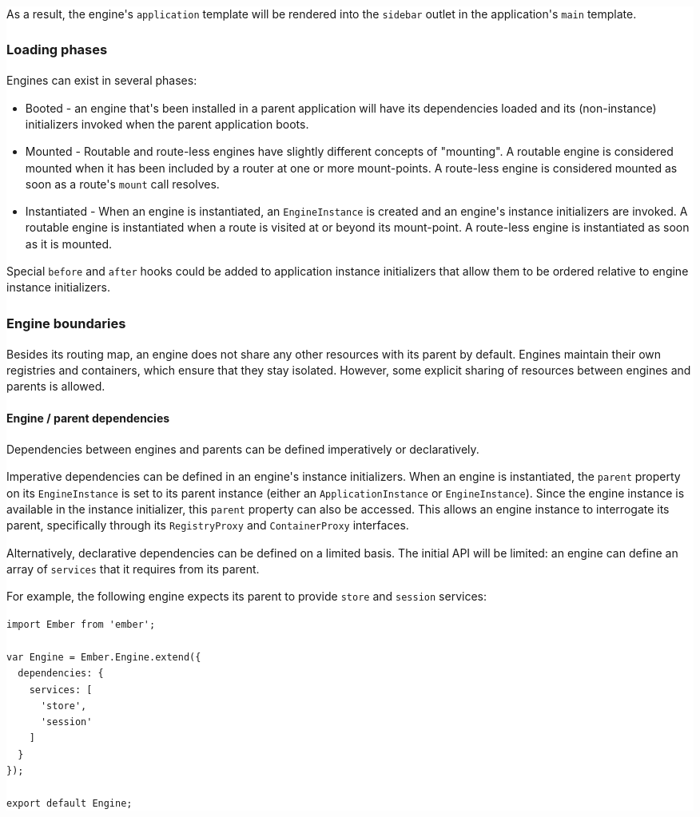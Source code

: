 As a result, the engine's `application` template will be rendered into the
`sidebar` outlet in the application's `main` template.

### Loading phases

Engines can exist in several phases:

* Booted - an engine that's been installed in a parent application will have
  its dependencies loaded and its (non-instance) initializers invoked when the
  parent application boots.

* Mounted - Routable and route-less engines have slightly different concepts of
  "mounting". A routable engine is considered mounted when it has been included
  by a router at one or more mount-points. A route-less engine is considered
  mounted as soon as a route's `mount` call resolves.

* Instantiated - When an engine is instantiated, an `EngineInstance` is created
  and an engine's instance initializers are invoked. A routable engine is
  instantiated when a route is visited at or beyond its mount-point. A
  route-less engine is instantiated as soon as it is mounted.

Special `before` and `after` hooks could be added to application instance
initializers that allow them to be ordered relative to engine instance
initializers.

### Engine boundaries

Besides its routing map, an engine does not share any other resources with its
parent by default. Engines maintain their own registries and containers, which
ensure that they stay isolated. However, some explicit sharing of resources
between engines and parents is allowed.

#### Engine / parent dependencies

Dependencies between engines and parents can be defined imperatively or
declaratively.

Imperative dependencies can be defined in an engine's instance initializers.
When an engine is instantiated, the `parent` property on its `EngineInstance` is
set to its parent instance (either an `ApplicationInstance` or
`EngineInstance`). Since the engine instance is available in the instance
initializer, this `parent` property can also be accessed. This allows an engine
instance to interrogate its parent, specifically through its `RegistryProxy` and
`ContainerProxy` interfaces.

Alternatively, declarative dependencies can be defined on a limited basis. The
initial API will be limited: an engine can define an array of `services` that it
requires from its parent.

For example, the following engine expects its parent to provide `store` and
`session` services:

```
import Ember from 'ember';

var Engine = Ember.Engine.extend({
  dependencies: {
    services: [
      'store',
      'session'
    ]
  }
});

export default Engine;
```
